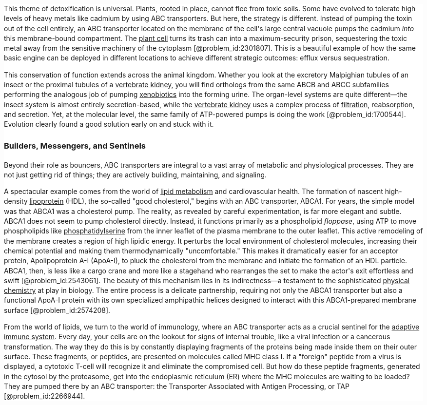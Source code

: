 This theme of detoxification is universal. Plants, rooted in place, cannot flee from toxic soils. Some have evolved to tolerate high levels of heavy metals like cadmium by using ABC transporters. But here, the strategy is different. Instead of pumping the toxin out of the cell entirely, an ABC transporter located on the membrane of the cell's large central vacuole pumps the cadmium *into* this membrane-bound compartment. The [plant cell](@article_id:274736) turns its trash can into a maximum-security prison, sequestering the toxic metal away from the sensitive machinery of the cytoplasm [@problem_id:2301807]. This is a beautiful example of how the same basic engine can be deployed in different locations to achieve different strategic outcomes: efflux versus sequestration.

This conservation of function extends across the animal kingdom. Whether you look at the excretory Malpighian tubules of an insect or the proximal tubules of a [vertebrate kidney](@article_id:162151), you will find orthologs from the same ABCB and ABCC subfamilies performing the analogous job of pumping [xenobiotics](@article_id:198189) into the forming urine. The organ-level systems are quite different—the insect system is almost entirely secretion-based, while the [vertebrate kidney](@article_id:162151) uses a complex process of [filtration](@article_id:161519), reabsorption, and secretion. Yet, at the molecular level, the same family of ATP-powered pumps is doing the work [@problem_id:1700544]. Evolution clearly found a good solution early on and stuck with it.

### Builders, Messengers, and Sentinels

Beyond their role as bouncers, ABC transporters are integral to a vast array of metabolic and physiological processes. They are not just getting rid of things; they are actively building, maintaining, and signaling.

A spectacular example comes from the world of [lipid metabolism](@article_id:167417) and cardiovascular health. The formation of nascent high-density [lipoprotein](@article_id:167026) (HDL), the so-called "good cholesterol," begins with an ABC transporter, ABCA1. For years, the simple model was that ABCA1 was a cholesterol pump. The reality, as revealed by careful experimentation, is far more elegant and subtle. ABCA1 does not seem to pump cholesterol directly. Instead, it functions primarily as a phospholipid *floppase*, using ATP to move phospholipids like [phosphatidylserine](@article_id:172024) from the inner leaflet of the plasma membrane to the outer leaflet. This active remodeling of the membrane creates a region of high lipidic energy. It perturbs the local environment of cholesterol molecules, increasing their chemical potential and making them thermodynamically "uncomfortable." This makes it dramatically easier for an acceptor protein, Apolipoprotein A-I (ApoA-I), to pluck the cholesterol from the membrane and initiate the formation of an HDL particle. ABCA1, then, is less like a cargo crane and more like a stagehand who rearranges the set to make the actor's exit effortless and swift [@problem_id:2543061]. The beauty of this mechanism lies in its indirectness—a testament to the sophisticated [physical chemistry](@article_id:144726) at play in biology. The entire process is a delicate partnership, requiring not only the ABCA1 transporter but also a functional ApoA-I protein with its own specialized amphipathic helices designed to interact with this ABCA1-prepared membrane surface [@problem_id:2574208].

From the world of lipids, we turn to the world of immunology, where an ABC transporter acts as a crucial sentinel for the [adaptive immune system](@article_id:191220). Every day, your cells are on the lookout for signs of internal trouble, like a viral infection or a cancerous transformation. The way they do this is by constantly displaying fragments of the proteins being made inside them on their outer surface. These fragments, or peptides, are presented on molecules called MHC class I. If a "foreign" peptide from a virus is displayed, a cytotoxic T-cell will recognize it and eliminate the compromised cell. But how do these peptide fragments, generated in the cytosol by the proteasome, get into the endoplasmic reticulum (ER) where the MHC molecules are waiting to be loaded? They are pumped there by an ABC transporter: the Transporter Associated with Antigen Processing, or TAP [@problem_id:2266944].
